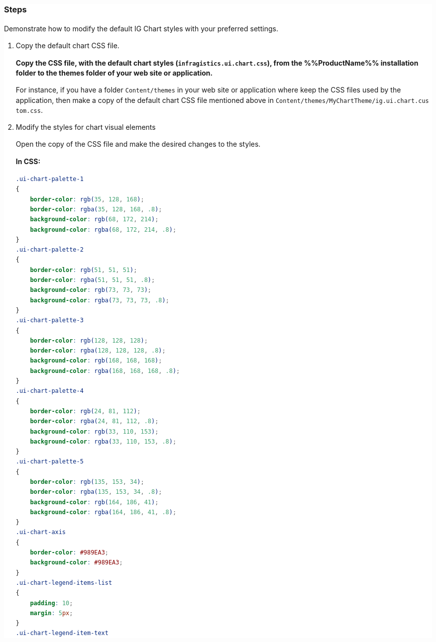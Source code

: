 ### <a id="steps"></a>Steps

Demonstrate how to modify the default IG Chart styles with your preferred settings.

1.  <a id="copy-default-css"></a>Copy the default chart CSS file.

 	**Copy the CSS file, with the default chart styles (`infragistics.ui.chart.css`), from the %%ProductName%% installation folder to the themes folder of your web site or application.**

 	For instance, if you have a folder `Content/themes` in your web site or application where keep the CSS files used by the application, then make a copy of the default chart CSS file mentioned above in `Content/themes/MyChartTheme/ig.ui.chart.custom.css`. 

2. <a id="modify-sryles"></a>Modify the styles for chart visual elements

 	Open the copy of the CSS file and make the desired changes to the styles. 

	**In CSS:**

	```css
	.ui-chart-palette-1
    {
        border-color: rgb(35, 128, 168);
        border-color: rgba(35, 128, 168, .8);
        background-color: rgb(68, 172, 214);
        background-color: rgba(68, 172, 214, .8);
    }
    .ui-chart-palette-2
    {
        border-color: rgb(51, 51, 51);
        border-color: rgba(51, 51, 51, .8);
        background-color: rgb(73, 73, 73);
        background-color: rgba(73, 73, 73, .8);
    }
    .ui-chart-palette-3
    {
        border-color: rgb(128, 128, 128);
        border-color: rgba(128, 128, 128, .8);
        background-color: rgb(168, 168, 168);
        background-color: rgba(168, 168, 168, .8);
    }
    .ui-chart-palette-4
    {
        border-color: rgb(24, 81, 112);
        border-color: rgba(24, 81, 112, .8);
        background-color: rgb(33, 110, 153);
        background-color: rgba(33, 110, 153, .8);
    }
    .ui-chart-palette-5
    {
        border-color: rgb(135, 153, 34);
        border-color: rgba(135, 153, 34, .8);
        background-color: rgb(164, 186, 41);
        background-color: rgba(164, 186, 41, .8);
    }
    .ui-chart-axis
    {
        border-color: #989EA3;
        background-color: #989EA3;
    }
    .ui-chart-legend-items-list
    {
        padding: 10;
        margin: 5px;
    }
    .ui-chart-legend-item-text